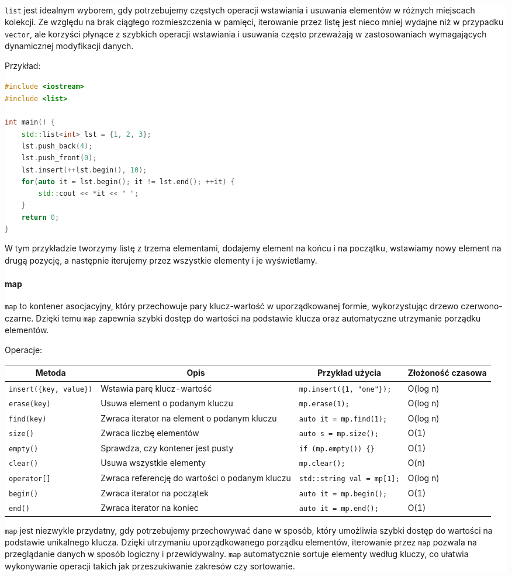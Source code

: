 `list` jest idealnym wyborem, gdy potrzebujemy częstych operacji wstawiania i usuwania elementów w różnych miejscach kolekcji. Ze względu na brak ciągłego rozmieszczenia w pamięci, iterowanie przez listę jest nieco mniej wydajne niż w przypadku `vector`, ale korzyści płynące z szybkich operacji wstawiania i usuwania często przeważają w zastosowaniach wymagających dynamicznej modyfikacji danych.

Przykład:

```cpp
#include <iostream>
#include <list>

int main() {
    std::list<int> lst = {1, 2, 3};
    lst.push_back(4);
    lst.push_front(0);
    lst.insert(++lst.begin(), 10);
    for(auto it = lst.begin(); it != lst.end(); ++it) {
        std::cout << *it << " ";
    }
    return 0;
}
```

W tym przykładzie tworzymy listę z trzema elementami, dodajemy element na końcu i na początku, wstawiamy nowy element na drugą pozycję, a następnie iterujemy przez wszystkie elementy i je wyświetlamy.

#### **map**

`map` to kontener asocjacyjny, który przechowuje pary klucz-wartość w uporządkowanej formie, wykorzystując drzewo czerwono-czarne. Dzięki temu `map` zapewnia szybki dostęp do wartości na podstawie klucza oraz automatyczne utrzymanie porządku elementów.

Operacje:

| Metoda                    | Opis                                                      | Przykład użycia                                           | Złożoność czasowa     |
|---------------------------|-----------------------------------------------------------|-----------------------------------------------------------|-----------------------|
| `insert({key, value})`    | Wstawia parę klucz-wartość                                 | `mp.insert({1, "one"});`                                  | O(log n)              |
| `erase(key)`              | Usuwa element o podanym kluczu                              | `mp.erase(1);`                                            | O(log n)              |
| `find(key)`               | Zwraca iterator na element o podanym kluczu                 | `auto it = mp.find(1);`                                   | O(log n)              |
| `size()`                  | Zwraca liczbę elementów                                    | `auto s = mp.size();`                                     | O(1)                  |
| `empty()`                 | Sprawdza, czy kontener jest pusty                          | `if (mp.empty()) {}`                                      | O(1)                  |
| `clear()`                 | Usuwa wszystkie elementy                                   | `mp.clear();`                                             | O(n)                  |
| `operator[]`              | Zwraca referencję do wartości o podanym kluczu              | `std::string val = mp[1];`                                | O(log n)              |
| `begin()`                 | Zwraca iterator na początek                                | `auto it = mp.begin();`                                   | O(1)                  |
| `end()`                   | Zwraca iterator na koniec                                  | `auto it = mp.end();`                                     | O(1)                  |

`map` jest niezwykle przydatny, gdy potrzebujemy przechowywać dane w sposób, który umożliwia szybki dostęp do wartości na podstawie unikalnego klucza. Dzięki utrzymaniu uporządkowanego porządku elementów, iterowanie przez `map` pozwala na przeglądanie danych w sposób logiczny i przewidywalny. `map` automatycznie sortuje elementy według kluczy, co ułatwia wykonywanie operacji takich jak przeszukiwanie zakresów czy sortowanie.
